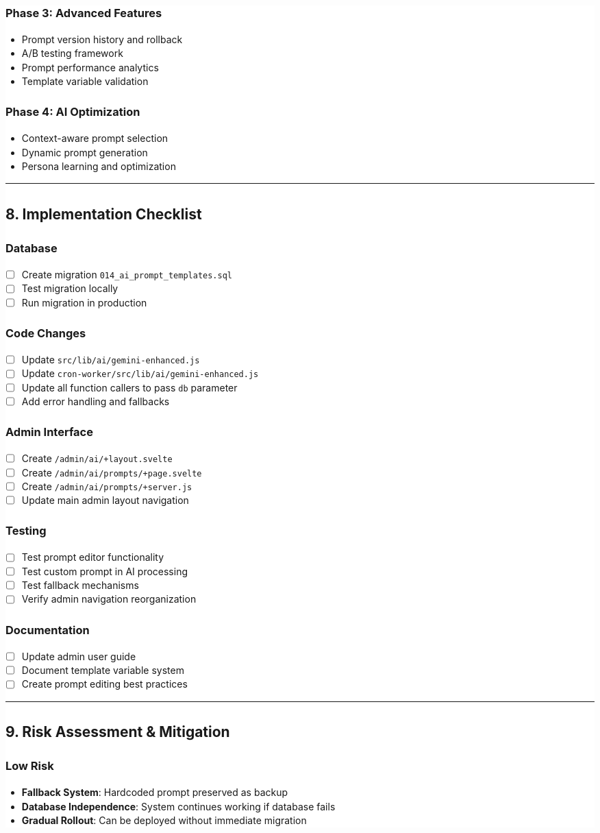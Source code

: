 ### **Phase 3: Advanced Features**
- Prompt version history and rollback
- A/B testing framework
- Prompt performance analytics
- Template variable validation

### **Phase 4: AI Optimization**
- Context-aware prompt selection
- Dynamic prompt generation
- Persona learning and optimization

---

## **8. Implementation Checklist**

### **Database**
- [ ] Create migration `014_ai_prompt_templates.sql`
- [ ] Test migration locally
- [ ] Run migration in production

### **Code Changes**
- [ ] Update `src/lib/ai/gemini-enhanced.js`
- [ ] Update `cron-worker/src/lib/ai/gemini-enhanced.js`
- [ ] Update all function callers to pass `db` parameter
- [ ] Add error handling and fallbacks

### **Admin Interface**
- [ ] Create `/admin/ai/+layout.svelte`
- [ ] Create `/admin/ai/prompts/+page.svelte`
- [ ] Create `/admin/ai/prompts/+server.js`
- [ ] Update main admin layout navigation

### **Testing**
- [ ] Test prompt editor functionality
- [ ] Test custom prompt in AI processing
- [ ] Test fallback mechanisms
- [ ] Verify admin navigation reorganization

### **Documentation**
- [ ] Update admin user guide
- [ ] Document template variable system
- [ ] Create prompt editing best practices

---

## **9. Risk Assessment & Mitigation**

### **Low Risk**
- **Fallback System**: Hardcoded prompt preserved as backup
- **Database Independence**: System continues working if database fails
- **Gradual Rollout**: Can be deployed without immediate migration
